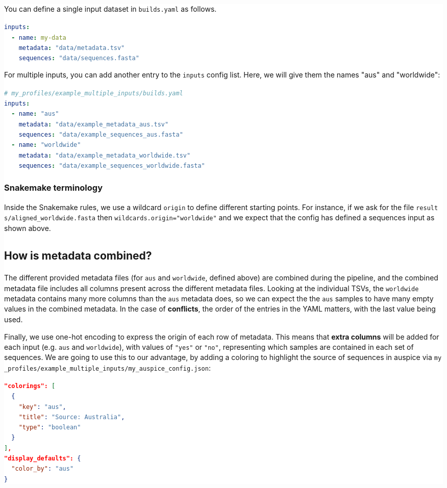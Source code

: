 You can define a single input dataset in `builds.yaml` as follows.

```yaml
inputs:
  - name: my-data
    metadata: "data/metadata.tsv"
    sequences: "data/sequences.fasta"
```

For multiple inputs, you can add another entry to the `inputs` config list.
Here, we will give them the names "aus" and "worldwide":

```yaml
# my_profiles/example_multiple_inputs/builds.yaml
inputs:
  - name: "aus" 
    metadata: "data/example_metadata_aus.tsv"
    sequences: "data/example_sequences_aus.fasta"
  - name: "worldwide"
    metadata: "data/example_metadata_worldwide.tsv"
    sequences: "data/example_sequences_worldwide.fasta"
```

### Snakemake terminology

Inside the Snakemake rules, we use a wildcard `origin` to define different starting points.
For instance, if we ask for the file `results/aligned_worldwide.fasta` then `wildcards.origin="worldwide"` and we expect that the config has defined
a sequences input as shown above.

## How is metadata combined?

The different provided metadata files (for `aus` and `worldwide`, defined above) are combined during the pipeline, and the combined metadata file includes all columns present across the different metadata files.
Looking at the individual TSVs, the `worldwide` metadata contains many more columns than the `aus` metadata does, so we can expect the the `aus` samples to have many empty values in the combined metadata.
In the case of **conflicts**, the order of the entries in the YAML matters, with the last value being used.

Finally, we use one-hot encoding to express the origin of each row of metadata.
This means that **extra columns** will be added for each input (e.g. `aus` and `worldwide`), with values of `"yes"` or `"no"`, representing which samples are contained in each set of sequences.
We are going to use this to our advantage, by adding a coloring to highlight the source of sequences in auspice via `my_profiles/example_multiple_inputs/my_auspice_config.json`:

```json
"colorings": [
  {
    "key": "aus",
    "title": "Source: Australia",
    "type": "boolean"
  }
],
"display_defaults": {
  "color_by": "aus"
}
```
